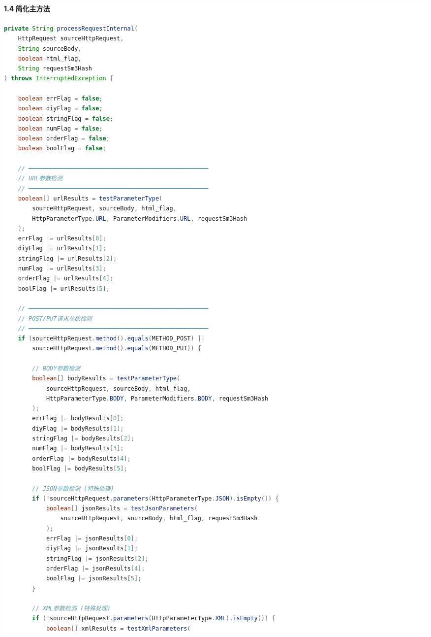 #### 1.4 简化主方法

```java
private String processRequestInternal(
    HttpRequest sourceHttpRequest,
    String sourceBody,
    boolean html_flag,
    String requestSm3Hash
) throws InterruptedException {

    boolean errFlag = false;
    boolean diyFlag = false;
    boolean stringFlag = false;
    boolean numFlag = false;
    boolean orderFlag = false;
    boolean boolFlag = false;

    // ━━━━━━━━━━━━━━━━━━━━━━━━━━━━━━━━━━━━━━━━━━━━━━━━━━━
    // URL参数检测
    // ━━━━━━━━━━━━━━━━━━━━━━━━━━━━━━━━━━━━━━━━━━━━━━━━━━━
    boolean[] urlResults = testParameterType(
        sourceHttpRequest, sourceBody, html_flag,
        HttpParameterType.URL, ParameterModifiers.URL, requestSm3Hash
    );
    errFlag |= urlResults[0];
    diyFlag |= urlResults[1];
    stringFlag |= urlResults[2];
    numFlag |= urlResults[3];
    orderFlag |= urlResults[4];
    boolFlag |= urlResults[5];

    // ━━━━━━━━━━━━━━━━━━━━━━━━━━━━━━━━━━━━━━━━━━━━━━━━━━━
    // POST/PUT请求参数检测
    // ━━━━━━━━━━━━━━━━━━━━━━━━━━━━━━━━━━━━━━━━━━━━━━━━━━━
    if (sourceHttpRequest.method().equals(METHOD_POST) ||
        sourceHttpRequest.method().equals(METHOD_PUT)) {

        // BODY参数检测
        boolean[] bodyResults = testParameterType(
            sourceHttpRequest, sourceBody, html_flag,
            HttpParameterType.BODY, ParameterModifiers.BODY, requestSm3Hash
        );
        errFlag |= bodyResults[0];
        diyFlag |= bodyResults[1];
        stringFlag |= bodyResults[2];
        numFlag |= bodyResults[3];
        orderFlag |= bodyResults[4];
        boolFlag |= bodyResults[5];

        // JSON参数检测 (特殊处理)
        if (!sourceHttpRequest.parameters(HttpParameterType.JSON).isEmpty()) {
            boolean[] jsonResults = testJsonParameters(
                sourceHttpRequest, sourceBody, html_flag, requestSm3Hash
            );
            errFlag |= jsonResults[0];
            diyFlag |= jsonResults[1];
            stringFlag |= jsonResults[2];
            orderFlag |= jsonResults[4];
            boolFlag |= jsonResults[5];
        }

        // XML参数检测 (特殊处理)
        if (!sourceHttpRequest.parameters(HttpParameterType.XML).isEmpty()) {
            boolean[] xmlResults = testXmlParameters(
```